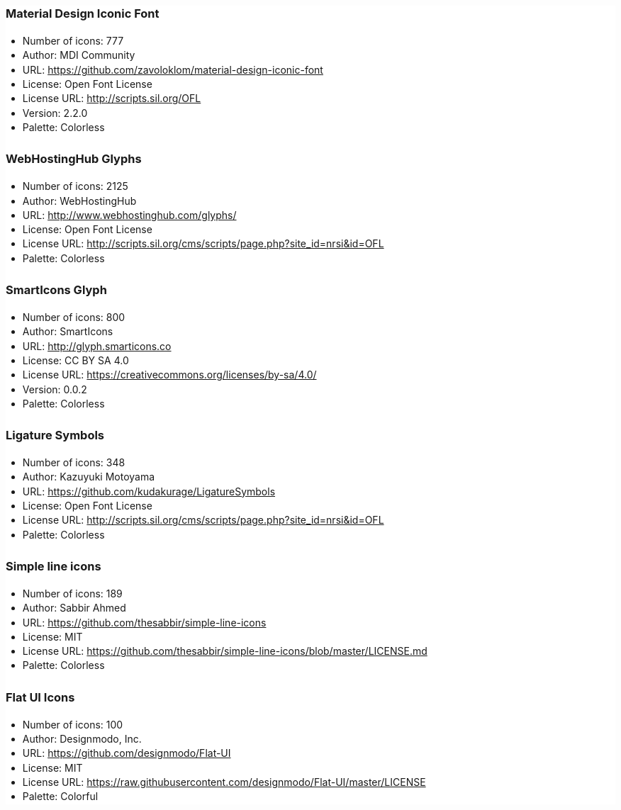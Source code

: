 
### Material Design Iconic Font
* Number of icons: 777
* Author: MDI Community
* URL: https://github.com/zavoloklom/material-design-iconic-font
* License: Open Font License
* License URL: http://scripts.sil.org/OFL
* Version: 2.2.0
* Palette: Colorless


### WebHostingHub Glyphs
* Number of icons: 2125
* Author: WebHostingHub
* URL: http://www.webhostinghub.com/glyphs/
* License: Open Font License
* License URL: http://scripts.sil.org/cms/scripts/page.php?site_id=nrsi&id=OFL
* Palette: Colorless


### SmartIcons Glyph
* Number of icons: 800
* Author: SmartIcons
* URL: http://glyph.smarticons.co
* License: CC BY SA 4.0
* License URL: https://creativecommons.org/licenses/by-sa/4.0/
* Version: 0.0.2
* Palette: Colorless


### Ligature Symbols
* Number of icons: 348
* Author: Kazuyuki Motoyama
* URL: https://github.com/kudakurage/LigatureSymbols
* License: Open Font License
* License URL: http://scripts.sil.org/cms/scripts/page.php?site_id=nrsi&id=OFL
* Palette: Colorless


### Simple line icons
* Number of icons: 189
* Author: Sabbir Ahmed
* URL: https://github.com/thesabbir/simple-line-icons
* License: MIT
* License URL: https://github.com/thesabbir/simple-line-icons/blob/master/LICENSE.md
* Palette: Colorless


### Flat UI Icons
* Number of icons: 100
* Author: Designmodo, Inc.
* URL: https://github.com/designmodo/Flat-UI
* License: MIT
* License URL: https://raw.githubusercontent.com/designmodo/Flat-UI/master/LICENSE
* Palette: Colorful
